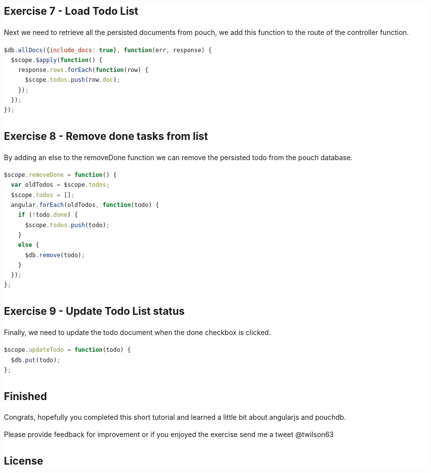 ## Exercise 7 - Load Todo List

Next we need to retrieve all the persisted documents from pouch, we add this function to the route of the controller function.

``` js
$db.allDocs({include_docs: true}, function(err, response) {
  $scope.$apply(function() {
    response.rows.forEach(function(row) {
      $scope.todos.push(row.doc);
    });
  });
});
```

## Exercise 8 - Remove done tasks from list

By adding an else to the removeDone function we can remove the 
persisted todo from the pouch database.


``` js
$scope.removeDone = function() {
  var oldTodos = $scope.todos;
  $scope.todos = [];
  angular.forEach(oldTodos, function(todo) {
    if (!todo.done) {
      $scope.todos.push(todo);
    }
    else {
      $db.remove(todo);
    }
  });
};
```

## Exercise 9 - Update Todo List status

Finally, we need to update the todo document when the done checkbox is clicked.

``` js
$scope.updateTodo = function(todo) {
  $db.put(todo);
};
```

## Finished

Congrats, hopefully you completed this short tutorial and learned a little bit about angularjs and pouchdb.

Please provide feedback for improvement or if you enjoyed the exercise send me a tweet @twilson63

## License
